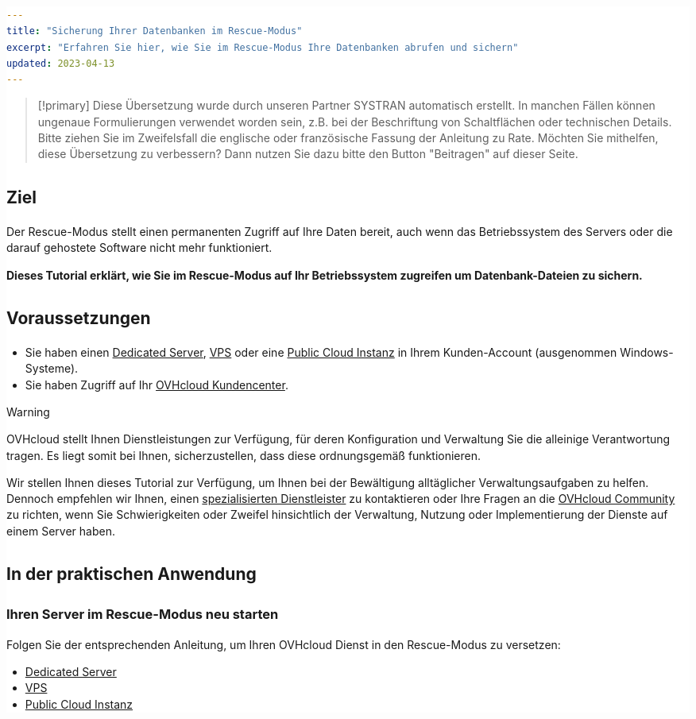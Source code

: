 ```yaml
---
title: "Sicherung Ihrer Datenbanken im Rescue-Modus"
excerpt: "Erfahren Sie hier, wie Sie im Rescue-Modus Ihre Datenbanken abrufen und sichern"
updated: 2023-04-13
---
```


> [!primary]
> Diese Übersetzung wurde durch unseren Partner SYSTRAN automatisch erstellt. In manchen Fällen können ungenaue Formulierungen verwendet worden sein, z.B. bei der Beschriftung von Schaltflächen oder technischen Details. Bitte ziehen Sie im Zweifelsfall die englische oder französische Fassung der Anleitung zu Rate. Möchten Sie mithelfen, diese Übersetzung zu verbessern? Dann nutzen Sie dazu bitte den Button "Beitragen" auf dieser Seite.
>

## Ziel

Der Rescue-Modus stellt einen permanenten Zugriff auf Ihre Daten bereit, auch wenn das Betriebssystem des Servers oder die darauf gehostete Software nicht mehr funktioniert.

**Dieses Tutorial erklärt, wie Sie im Rescue-Modus auf Ihr Betriebssystem zugreifen um Datenbank-Dateien zu sichern.**

## Voraussetzungen

- Sie haben einen [Dedicated Server](https://www.ovhcloud.com/de/bare-metal/), [VPS](https://www.ovhcloud.com/de/vps/) oder eine [Public Cloud Instanz](https://www.ovhcloud.com/de/public-cloud/) in Ihrem Kunden-Account (ausgenommen Windows-Systeme).
- Sie haben Zugriff auf Ihr [OVHcloud Kundencenter](https://www.ovh.com/auth/?action=gotomanager&from=https://www.ovh.de/&ovhSubsidiary=de).

> [!warning]
>
> OVHcloud stellt Ihnen Dienstleistungen zur Verfügung, für deren Konfiguration und Verwaltung Sie die alleinige Verantwortung tragen. Es liegt somit bei Ihnen, sicherzustellen, dass diese ordnungsgemäß funktionieren.
> 
> Wir stellen Ihnen dieses Tutorial zur Verfügung, um Ihnen bei der Bewältigung alltäglicher Verwaltungsaufgaben zu helfen. Dennoch empfehlen wir Ihnen, einen [spezialisierten Dienstleister](https://partner.ovhcloud.com/de/directory/) zu kontaktieren oder Ihre Fragen an die [OVHcloud Community](https://community.ovh.com/en/) zu richten, wenn Sie Schwierigkeiten oder Zweifel hinsichtlich der Verwaltung, Nutzung oder Implementierung der Dienste auf einem Server haben.
>

## In der praktischen Anwendung

### Ihren Server im Rescue-Modus neu starten

Folgen Sie der entsprechenden Anleitung, um Ihren OVHcloud Dienst in den Rescue-Modus zu versetzen:

- [Dedicated Server](/pages/bare_metal_cloud/dedicated_servers/rescue_mode)
- [VPS](/pages/bare_metal_cloud/virtual_private_servers/rescue)
- [Public Cloud Instanz](/pages/public_cloud/compute/put_an_instance_in_rescue_mode)
